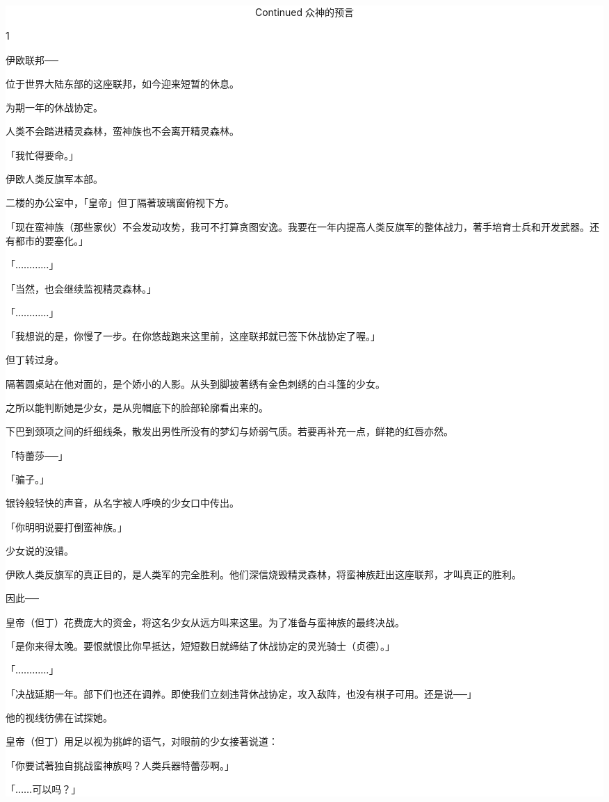 <p align="center">Continued 众神的预言</p>

1

伊欧联邦──

位于世界大陆东部的这座联邦，如今迎来短暂的休息。

为期一年的休战协定。

人类不会踏进精灵森林，蛮神族也不会离开精灵森林。

「我忙得要命。」

伊欧人类反旗军本部。

二楼的办公室中，「皇帝」但丁隔著玻璃窗俯视下方。

「现在蛮神族（那些家伙）不会发动攻势，我可不打算贪图安逸。我要在一年内提高人类反旗军的整体战力，著手培育士兵和开发武器。还有都市的要塞化。」

「…………」

「当然，也会继续监视精灵森林。」

「…………」

「我想说的是，你慢了一步。在你悠哉跑来这里前，这座联邦就已签下休战协定了喔。」

但丁转过身。

隔著圆桌站在他对面的，是个娇小的人影。从头到脚披著绣有金色刺绣的白斗篷的少女。

之所以能判断她是少女，是从兜帽底下的脸部轮廓看出来的。

下巴到颈项之间的纤细线条，散发出男性所没有的梦幻与娇弱气质。若要再补充一点，鲜艳的红唇亦然。

「特蕾莎──」

「骗子。」

银铃般轻快的声音，从名字被人呼唤的少女口中传出。

「你明明说要打倒蛮神族。」

少女说的没错。

伊欧人类反旗军的真正目的，是人类军的完全胜利。他们深信烧毁精灵森林，将蛮神族赶出这座联邦，才叫真正的胜利。

因此──

皇帝（但丁）花费庞大的资金，将这名少女从远方叫来这里。为了准备与蛮神族的最终决战。

「是你来得太晚。要恨就恨比你早抵达，短短数日就缔结了休战协定的灵光骑士（贞德）。」

「…………」

「决战延期一年。部下们也还在调养。即使我们立刻违背休战协定，攻入敌阵，也没有棋子可用。还是说──」

他的视线彷佛在试探她。

皇帝（但丁）用足以视为挑衅的语气，对眼前的少女接著说道：

「你要试著独自挑战蛮神族吗？人类兵器特蕾莎啊。」

「……可以吗？」
